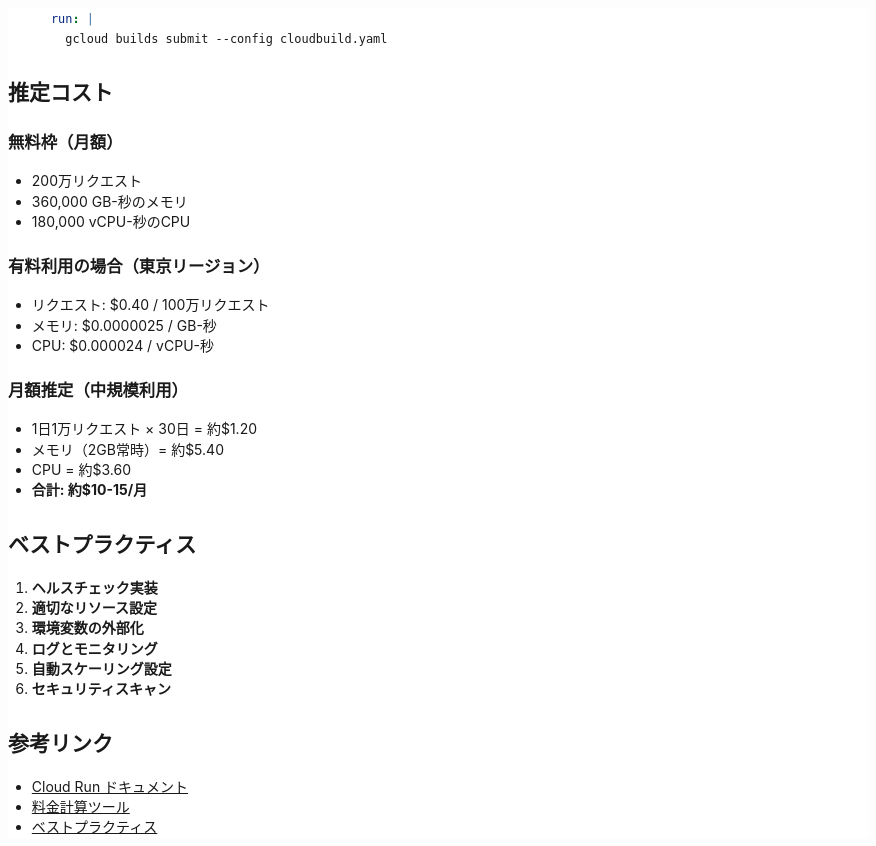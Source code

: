 ```yaml
      run: |
        gcloud builds submit --config cloudbuild.yaml
```

## 推定コスト

### 無料枠（月額）
- 200万リクエスト
- 360,000 GB-秒のメモリ
- 180,000 vCPU-秒のCPU

### 有料利用の場合（東京リージョン）
- リクエスト: $0.40 / 100万リクエスト
- メモリ: $0.0000025 / GB-秒
- CPU: $0.000024 / vCPU-秒

### 月額推定（中規模利用）
- 1日1万リクエスト × 30日 = 約$1.20
- メモリ（2GB常時）= 約$5.40
- CPU = 約$3.60
- **合計: 約$10-15/月**

## ベストプラクティス

1. **ヘルスチェック実装**
2. **適切なリソース設定**
3. **環境変数の外部化**
4. **ログとモニタリング**
5. **自動スケーリング設定**
6. **セキュリティスキャン**

## 参考リンク

- [Cloud Run ドキュメント](https://cloud.google.com/run/docs)
- [料金計算ツール](https://cloud.google.com/products/calculator)
- [ベストプラクティス](https://cloud.google.com/run/docs/best-practices)